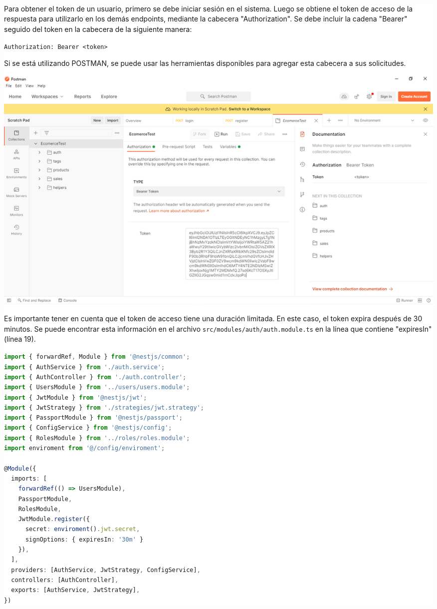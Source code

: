 Para obtener el token de un usuario, primero se debe iniciar sesión en el sistema. Luego se obtiene el token de acceso de la
respuesta para utilizarlo en los demás endpoints, mediante la cabecera "Authorization". Se debe incluir la cadena "Bearer" seguido
del token en la cabecera de la siguiente manera:

`Authorization: Bearer <token>`

Si se está utilizando POSTMAN, se puede usar las herramientas disponibles para agregar esta cabecera a sus solicitudes.

<img src="./docs/001.png" ></img>

Es importante tener en cuenta que el token de acceso tiene una duración limitada. En este caso, el token expira después de 30 minutos. Se puede encontrar esta información en el archivo ``src/modules/auth/auth.module.ts`` en la línea que contiene "expiresIn" (línea 19).

```typescript
import { forwardRef, Module } from '@nestjs/common';
import { AuthService } from './auth.service';
import { AuthController } from './auth.controller';
import { UsersModule } from '../users/users.module';
import { JwtModule } from '@nestjs/jwt';
import { JwtStrategy } from './strategies/jwt.strategy';
import { PassportModule } from '@nestjs/passport';
import { ConfigService } from '@nestjs/config';
import { RolesModule } from '../roles/roles.module';
import enviroment from '@/config/enviroment';

@Module({
  imports: [
    forwardRef(() => UsersModule),
    PassportModule,
    RolesModule,
    JwtModule.register({
      secret: enviroment().jwt.secret,
      signOptions: { expiresIn: '30m' }
    }),
  ],
  providers: [AuthService, JwtStrategy, ConfigService],
  controllers: [AuthController],
  exports: [AuthService, JwtStrategy],
})
```